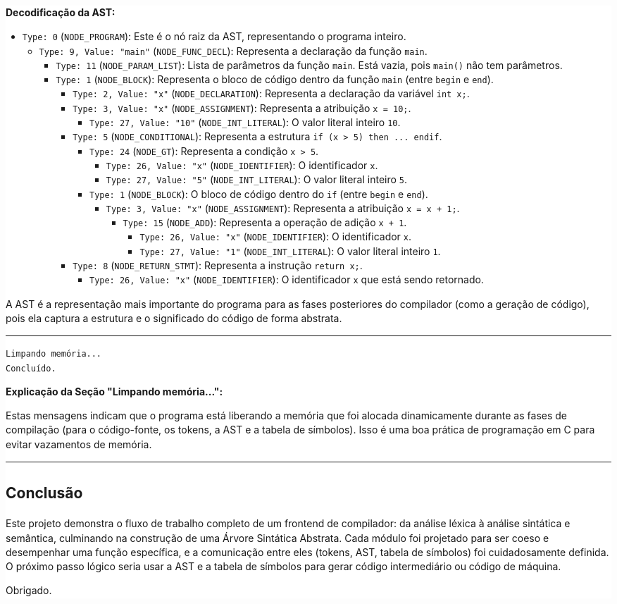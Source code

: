**Decodificação da AST:**

*   `Type: 0` (`NODE_PROGRAM`): Este é o nó raiz da AST, representando o programa inteiro.
    *   `Type: 9, Value: "main"` (`NODE_FUNC_DECL`): Representa a declaração da função `main`.
        *   `Type: 11` (`NODE_PARAM_LIST`): Lista de parâmetros da função `main`. Está vazia, pois `main()` não tem parâmetros.
        *   `Type: 1` (`NODE_BLOCK`): Representa o bloco de código dentro da função `main` (entre `begin` e `end`).
            *   `Type: 2, Value: "x"` (`NODE_DECLARATION`): Representa a declaração da variável `int x;`.
            *   `Type: 3, Value: "x"` (`NODE_ASSIGNMENT`): Representa a atribuição `x = 10;`.
                *   `Type: 27, Value: "10"` (`NODE_INT_LITERAL`): O valor literal inteiro `10`.
            *   `Type: 5` (`NODE_CONDITIONAL`): Representa a estrutura `if (x > 5) then ... endif`.
                *   `Type: 24` (`NODE_GT`): Representa a condição `x > 5`.
                    *   `Type: 26, Value: "x"` (`NODE_IDENTIFIER`): O identificador `x`.
                    *   `Type: 27, Value: "5"` (`NODE_INT_LITERAL`): O valor literal inteiro `5`.
                *   `Type: 1` (`NODE_BLOCK`): O bloco de código dentro do `if` (entre `begin` e `end`).
                    *   `Type: 3, Value: "x"` (`NODE_ASSIGNMENT`): Representa a atribuição `x = x + 1;`.
                        *   `Type: 15` (`NODE_ADD`): Representa a operação de adição `x + 1`.
                            *   `Type: 26, Value: "x"` (`NODE_IDENTIFIER`): O identificador `x`.
                            *   `Type: 27, Value: "1"` (`NODE_INT_LITERAL`): O valor literal inteiro `1`.
            *   `Type: 8` (`NODE_RETURN_STMT`): Representa a instrução `return x;`.
                *   `Type: 26, Value: "x"` (`NODE_IDENTIFIER`): O identificador `x` que está sendo retornado.

A AST é a representação mais importante do programa para as fases posteriores do compilador (como a geração de código), pois ela captura a estrutura e o significado do código de forma abstrata.

---

```
Limpando memória...
Concluído.
```

**Explicação da Seção "Limpando memória...":**

Estas mensagens indicam que o programa está liberando a memória que foi alocada dinamicamente durante as fases de compilação (para o código-fonte, os tokens, a AST e a tabela de símbolos). Isso é uma boa prática de programação em C para evitar vazamentos de memória.

---

## Conclusão

Este projeto demonstra o fluxo de trabalho completo de um frontend de compilador: da análise léxica à análise sintática e semântica, culminando na construção de uma Árvore Sintática Abstrata. Cada módulo foi projetado para ser coeso e desempenhar uma função específica, e a comunicação entre eles (tokens, AST, tabela de símbolos) foi cuidadosamente definida. O próximo passo lógico seria usar a AST e a tabela de símbolos para gerar código intermediário ou código de máquina.

Obrigado.